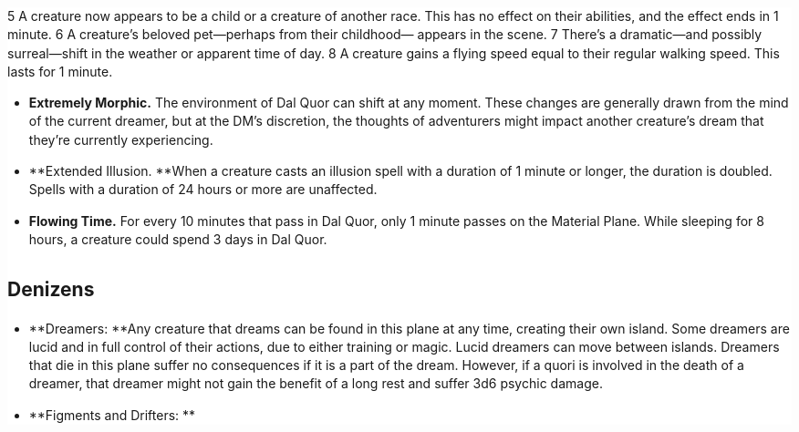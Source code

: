    </td>
  </tr>
  <tr>
   <td>5
   </td>
   <td>A creature now appears to be a child or a creature of another race. This has no effect on their abilities, and the effect ends in 1 minute.
   </td>
  </tr>
  <tr>
   <td>6
   </td>
   <td>A creature’s beloved pet—perhaps from their childhood— appears in the scene.
   </td>
  </tr>
  <tr>
   <td>7
   </td>
   <td>There’s a dramatic—and possibly surreal—shift in the weather or apparent time of day.
   </td>
  </tr>
  <tr>
   <td>8
   </td>
   <td>A creature gains a flying speed equal to their regular walking speed. This lasts for 1 minute. 
   </td>
  </tr>
</table>




*   **Extremely Morphic.** The environment of Dal Quor can shift at any moment. These changes are generally drawn from the mind of the current dreamer, but at the DM’s discretion, the thoughts of adventurers might impact another creature’s dream that they’re currently experiencing.


*   **Extended Illusion. **When a creature casts an illusion spell with a duration of 1 minute or longer, the duration is doubled. Spells with a duration of 24 hours or more are unaffected.


*   **Flowing Time.** For every 10 minutes that pass in Dal Quor, only 1 minute passes on the Material Plane. While sleeping for 8 hours, a creature could spend 3 days in Dal Quor.

## Denizens



*   **Dreamers: **Any creature that dreams can be found in this plane at any time, creating their own island. Some dreamers are lucid and in full control of their actions, due to either training or magic. Lucid dreamers can move between islands. Dreamers that die in this plane suffer no consequences if it is a part of the dream. However, if a quori is involved in the death of a dreamer, that dreamer might not gain the benefit of a long rest and suffer 3d6 psychic damage.


*   **Figments and Drifters: **
